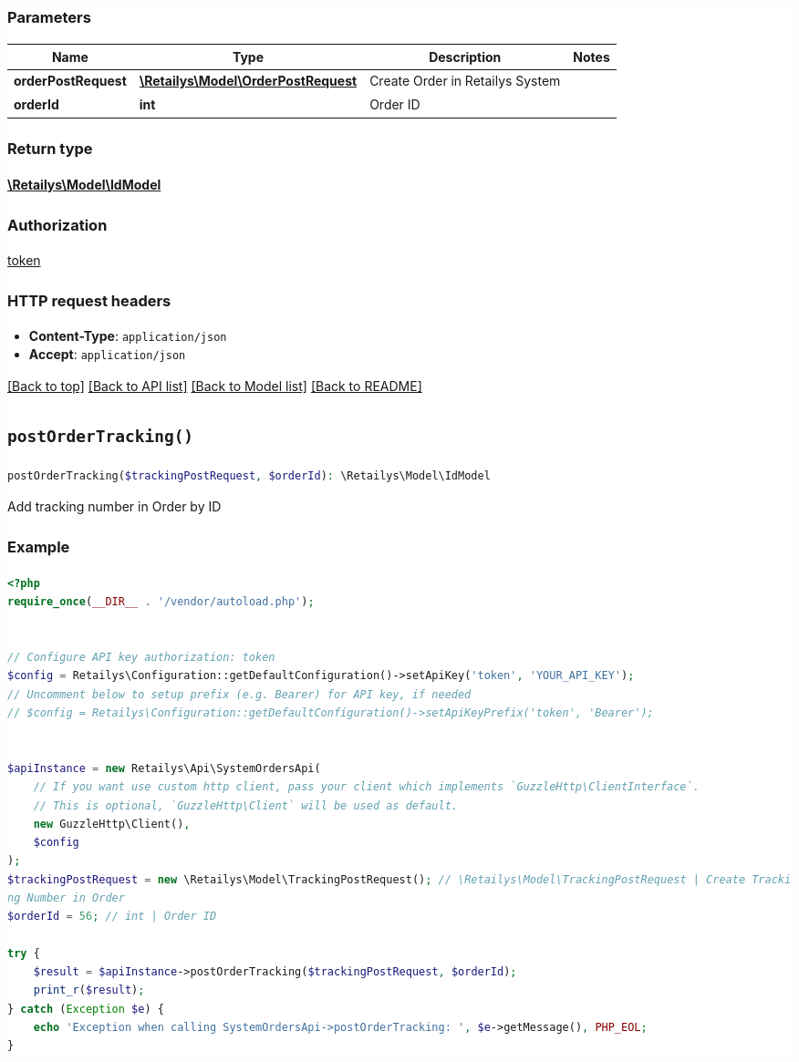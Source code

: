 ### Parameters

Name | Type | Description  | Notes
------------- | ------------- | ------------- | -------------
 **orderPostRequest** | [**\Retailys\Model\OrderPostRequest**](../Model/OrderPostRequest.md)| Create Order in Retailys System |
 **orderId** | **int**| Order ID |

### Return type

[**\Retailys\Model\IdModel**](../Model/IdModel.md)

### Authorization

[token](../../README.md#token)

### HTTP request headers

- **Content-Type**: `application/json`
- **Accept**: `application/json`

[[Back to top]](#) [[Back to API list]](../../README.md#endpoints)
[[Back to Model list]](../../README.md#models)
[[Back to README]](../../README.md)

## `postOrderTracking()`

```php
postOrderTracking($trackingPostRequest, $orderId): \Retailys\Model\IdModel
```

Add tracking number in Order by ID

### Example

```php
<?php
require_once(__DIR__ . '/vendor/autoload.php');


// Configure API key authorization: token
$config = Retailys\Configuration::getDefaultConfiguration()->setApiKey('token', 'YOUR_API_KEY');
// Uncomment below to setup prefix (e.g. Bearer) for API key, if needed
// $config = Retailys\Configuration::getDefaultConfiguration()->setApiKeyPrefix('token', 'Bearer');


$apiInstance = new Retailys\Api\SystemOrdersApi(
    // If you want use custom http client, pass your client which implements `GuzzleHttp\ClientInterface`.
    // This is optional, `GuzzleHttp\Client` will be used as default.
    new GuzzleHttp\Client(),
    $config
);
$trackingPostRequest = new \Retailys\Model\TrackingPostRequest(); // \Retailys\Model\TrackingPostRequest | Create Tracking Number in Order
$orderId = 56; // int | Order ID

try {
    $result = $apiInstance->postOrderTracking($trackingPostRequest, $orderId);
    print_r($result);
} catch (Exception $e) {
    echo 'Exception when calling SystemOrdersApi->postOrderTracking: ', $e->getMessage(), PHP_EOL;
}
```
